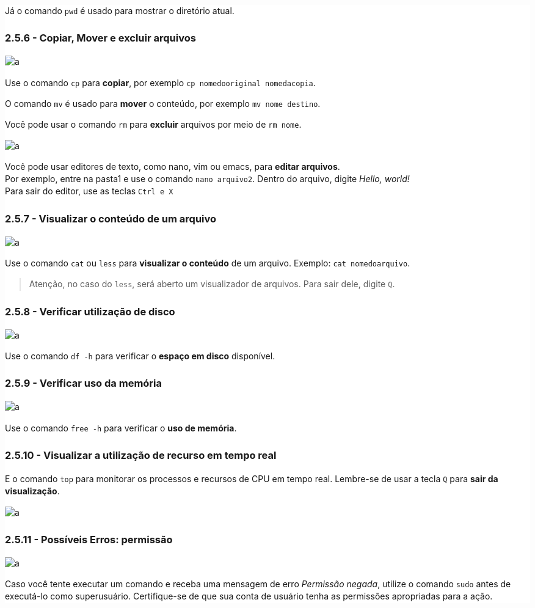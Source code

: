 Já o comando `pwd` é usado para mostrar o diretório atual.

### 2.5.6 - Copiar, Mover e excluir arquivos

![a](https://i.imgur.com/nUhSzXU.png)

Use o comando `cp` para **copiar**, por exemplo `cp nomedooriginal nomedacopia`.

O comando `mv` é usado para **mover** o conteúdo, por exemplo `mv nome destino`.

Você pode usar o comando `rm` para **excluir** arquivos por meio de `rm nome`.

![a](https://i.imgur.com/BQnc7iS.png)

Você pode usar editores de texto, como nano, vim ou emacs, para **editar arquivos**.  
Por exemplo, entre na pasta1 e use o comando `nano arquivo2`.
Dentro do arquivo, digite *Hello, world!*  
Para sair do editor, use as teclas `Ctrl e X`

### 2.5.7 - Visualizar o conteúdo de um arquivo

![a](https://i.imgur.com/Uqf6Alc.png)

Use o comando `cat` ou `less` para **visualizar o conteúdo** de um arquivo. Exemplo: `cat nomedoarquivo`.

>Atenção, no caso do `less`, será aberto um visualizador de arquivos. Para sair dele, digite `Q`.

### 2.5.8 - Verificar utilização de disco

![a](https://i.imgur.com/50VPPpR.png)

Use o comando `df -h` para verificar o **espaço em disco** disponível.

### 2.5.9 - Verificar uso da memória

![a](https://i.imgur.com/82xJYut.png)

Use o comando `free -h` para verificar o **uso de memória**.

### 2.5.10 - Visualizar a utilização de recurso em tempo real

E o comando `top` para monitorar os processos e recursos de CPU em tempo real. Lembre-se de usar a tecla `Q` para **sair da visualização**.

![a](https://i.imgur.com/bAo9SS8.png)

### 2.5.11 - Possíveis **Erros**: permissão

![a](https://i.imgur.com/b6MiGIR.png)

Caso você tente executar um comando e receba uma mensagem de erro *Permissão negada*, utilize o comando `sudo` antes de executá-lo como superusuário. Certifique-se de que sua conta de usuário tenha as permissões apropriadas para a ação.
